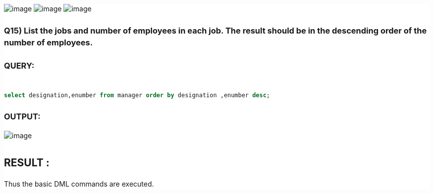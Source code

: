 ![image](https://github.com/Kayalvizhi02/DBMS/assets/75413726/92c2995c-5739-4600-8434-7daa9b7bd5d1)
![image](https://github.com/Kayalvizhi02/DBMS/assets/75413726/8209e182-700f-41c9-86cf-6b800fc5b45f)
![image](https://github.com/Kayalvizhi02/DBMS/assets/75413726/f8540db5-be25-4a56-9171-4ab31e2090ab)



### Q15) List the jobs and number of employees in each job. The result should be in the descending order of the number of employees.

### QUERY:
```sql

select designation,enumber from manager order by designation ,enumber desc;
``` 
### OUTPUT:

![image](https://github.com/Kayalvizhi02/DBMS/assets/75413726/577b6236-f8ea-4f95-8a2c-fa8f327b57d0)



## RESULT :
Thus the basic DML commands are executed.
